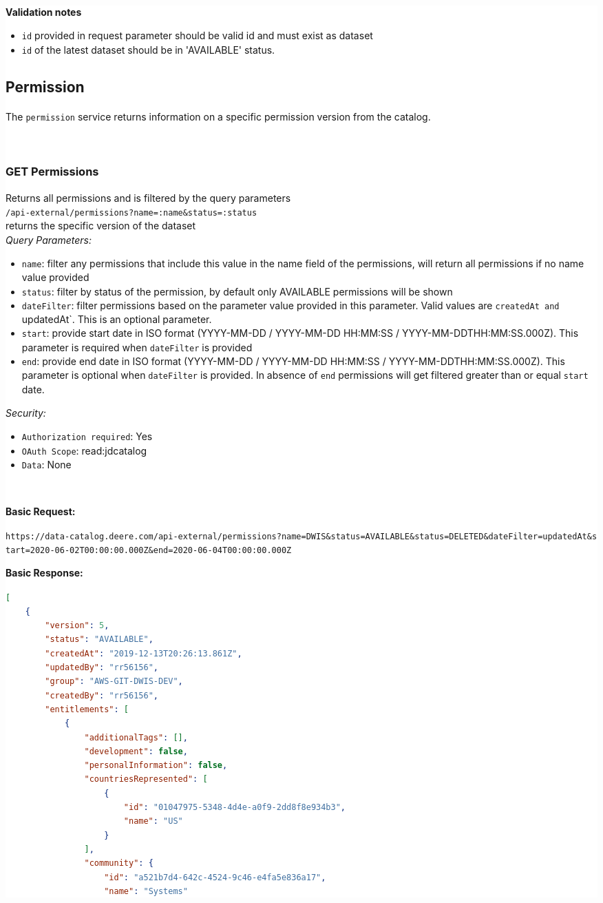 **Validation notes**
- `id` provided in request parameter should be valid id and must exist as dataset
- `id` of the latest dataset should be in 'AVAILABLE' status.

## Permission
The `permission` service returns information on a specific permission version from the catalog.

<br>

### GET Permissions
Returns all permissions and is filtered by the query parameters
<br>
`/api-external/permissions?name=:name&status=:status`
<br>
returns the specific version of the dataset
<br>
*Query Parameters:*
- `name`: filter any permissions that include this value in the name field of the permissions, will return all permissions if no name value provided
- `status`: filter by status of the permission, by default only AVAILABLE permissions will be shown
- `dateFilter`: filter permissions based on the parameter value provided in this parameter. Valid values are `createdAt and `updatedAt`. This is an optional parameter.
- `start`: provide start date in ISO format (YYYY-MM-DD / YYYY-MM-DD HH:MM:SS / YYYY-MM-DDTHH:MM:SS.000Z). This parameter is required when `dateFilter` is provided
- `end`: provide end date in ISO format (YYYY-MM-DD / YYYY-MM-DD HH:MM:SS / YYYY-MM-DDTHH:MM:SS.000Z). This parameter is optional when `dateFilter` is provided. In absence of `end` permissions will get filtered greater than or equal `start` date.

*Security:*
- `Authorization required`: Yes
- `OAuth Scope`: read:jdcatalog
- `Data`: None

<br>

**Basic Request:**
```
https://data-catalog.deere.com/api-external/permissions?name=DWIS&status=AVAILABLE&status=DELETED&dateFilter=updatedAt&start=2020-06-02T00:00:00.000Z&end=2020-06-04T00:00:00.000Z
```

**Basic Response:**
```json
[
    {
        "version": 5,
        "status": "AVAILABLE",
        "createdAt": "2019-12-13T20:26:13.861Z",
        "updatedBy": "rr56156",
        "group": "AWS-GIT-DWIS-DEV",
        "createdBy": "rr56156",
        "entitlements": [
            {
                "additionalTags": [],
                "development": false,
                "personalInformation": false,
                "countriesRepresented": [
                    {
                        "id": "01047975-5348-4d4e-a0f9-2dd8f8e934b3",
                        "name": "US"
                    }
                ],
                "community": {
                    "id": "a521b7d4-642c-4524-9c46-e4fa5e836a17",
                    "name": "Systems"
```